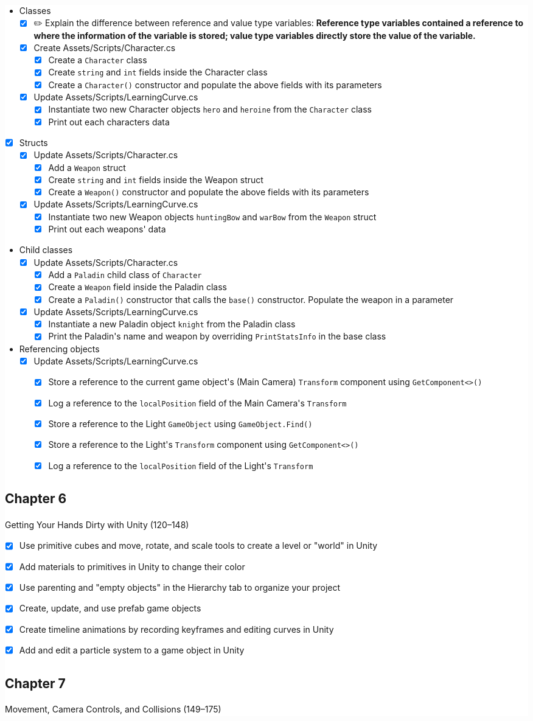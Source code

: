 - Classes
	- [X] ✏️ Explain the difference between reference and value type variables: **Reference type variables contained a reference to where the information of the variable is stored; value type variables directly store the value of the variable.**
	- [X] Create Assets/Scripts/Character.cs
		- [X] Create a `Character` class
		- [X] Create `string` and `int` fields inside the Character class
		- [X] Create a `Character()` constructor and populate the above fields with its parameters
	- [X] Update Assets/Scripts/LearningCurve.cs
		- [X] Instantiate two new Character objects `hero` and `heroine` from the `Character` class
		- [X] Print out each characters data
- [X] Structs
	- [X] Update Assets/Scripts/Character.cs
		- [X] Add a `Weapon` struct
		- [X] Create `string` and `int` fields inside the Weapon struct
		- [X] Create a `Weapon()` constructor and populate the above fields with its parameters
	- [X] Update Assets/Scripts/LearningCurve.cs
		- [X] Instantiate two new Weapon objects `huntingBow` and `warBow` from the `Weapon` struct
		- [X] Print out each weapons' data
- Child classes
	- [X] Update Assets/Scripts/Character.cs
		- [X] Add a `Paladin` child class of `Character`
		- [X] Create a `Weapon` field inside the Paladin class
		- [X] Create a `Paladin()` constructor that calls the `base()` constructor. Populate the weapon in a parameter
	- [X] Update Assets/Scripts/LearningCurve.cs
		- [X] Instantiate a new Paladin object `knight` from the Paladin class
		- [X] Print the Paladin's name and weapon by overriding `PrintStatsInfo` in the base class
- Referencing objects
	- [X] Update Assets/Scripts/LearningCurve.cs
		- [X] Store a reference to the current game object's (Main Camera) `Transform` component using `GetComponent<>()`
		- [X] Log a reference to the `localPosition` field of the Main Camera's `Transform`
		- [X] Store a reference to the Light `GameObject` using `GameObject.Find()`
		- [X] Store a reference to the Light's `Transform` component using `GetComponent<>()`
		- [X] Log a reference to the `localPosition` field of the Light's `Transform`



## Chapter 6
Getting Your Hands Dirty with Unity (120–148)

- [X] Use primitive cubes and move, rotate, and scale tools to create a level or "world" in Unity
- [X] Add materials to primitives in Unity to change their color
- [X] Use parenting and "empty objects" in the Hierarchy tab to organize your project
- [X] Create, update, and use prefab game objects
- [X] Create timeline animations by recording keyframes and editing curves in Unity
- [X] Add and edit a particle system to a game object in Unity




## Chapter 7
Movement, Camera Controls, and Collisions (149–175)
